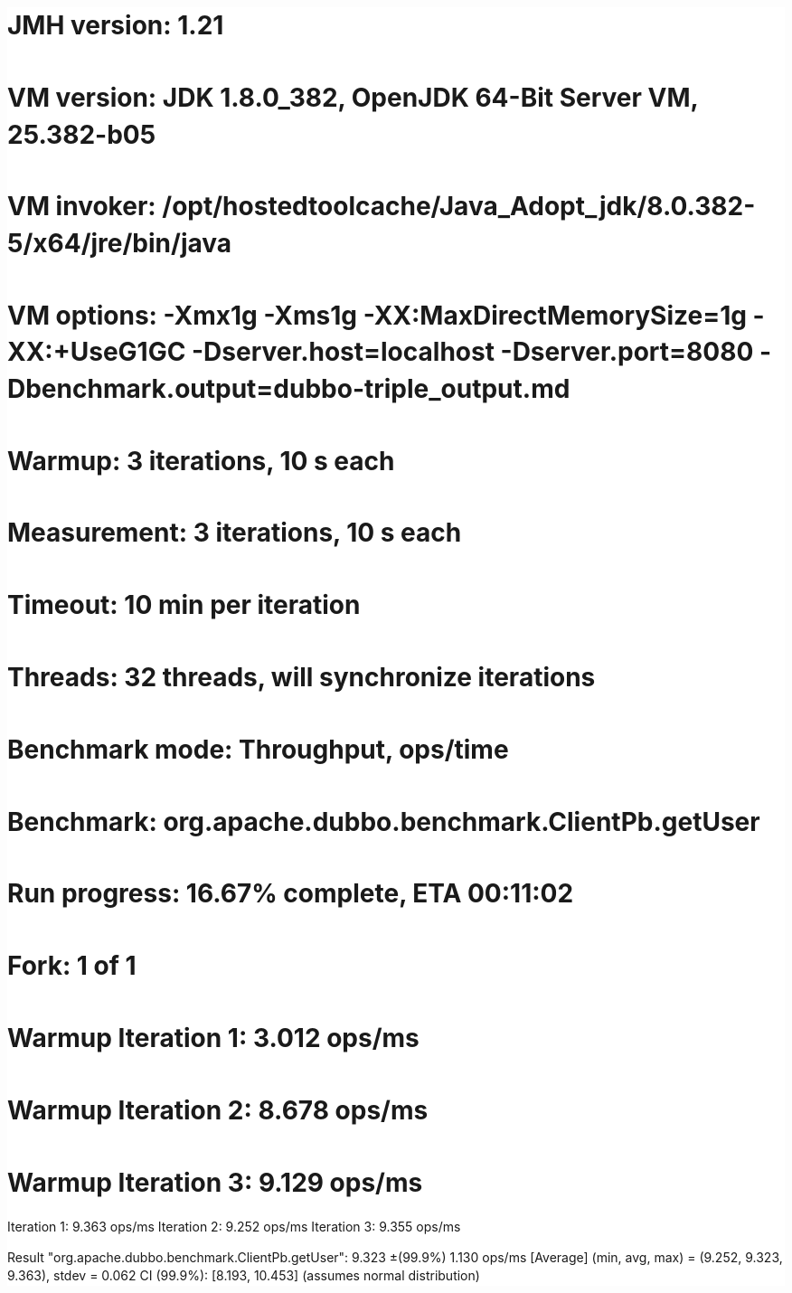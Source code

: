 
# JMH version: 1.21
# VM version: JDK 1.8.0_382, OpenJDK 64-Bit Server VM, 25.382-b05
# VM invoker: /opt/hostedtoolcache/Java_Adopt_jdk/8.0.382-5/x64/jre/bin/java
# VM options: -Xmx1g -Xms1g -XX:MaxDirectMemorySize=1g -XX:+UseG1GC -Dserver.host=localhost -Dserver.port=8080 -Dbenchmark.output=dubbo-triple_output.md
# Warmup: 3 iterations, 10 s each
# Measurement: 3 iterations, 10 s each
# Timeout: 10 min per iteration
# Threads: 32 threads, will synchronize iterations
# Benchmark mode: Throughput, ops/time
# Benchmark: org.apache.dubbo.benchmark.ClientPb.getUser

# Run progress: 16.67% complete, ETA 00:11:02
# Fork: 1 of 1
# Warmup Iteration   1: 3.012 ops/ms
# Warmup Iteration   2: 8.678 ops/ms
# Warmup Iteration   3: 9.129 ops/ms
Iteration   1: 9.363 ops/ms
Iteration   2: 9.252 ops/ms
Iteration   3: 9.355 ops/ms


Result "org.apache.dubbo.benchmark.ClientPb.getUser":
  9.323 ±(99.9%) 1.130 ops/ms [Average]
  (min, avg, max) = (9.252, 9.323, 9.363), stdev = 0.062
  CI (99.9%): [8.193, 10.453] (assumes normal distribution)

